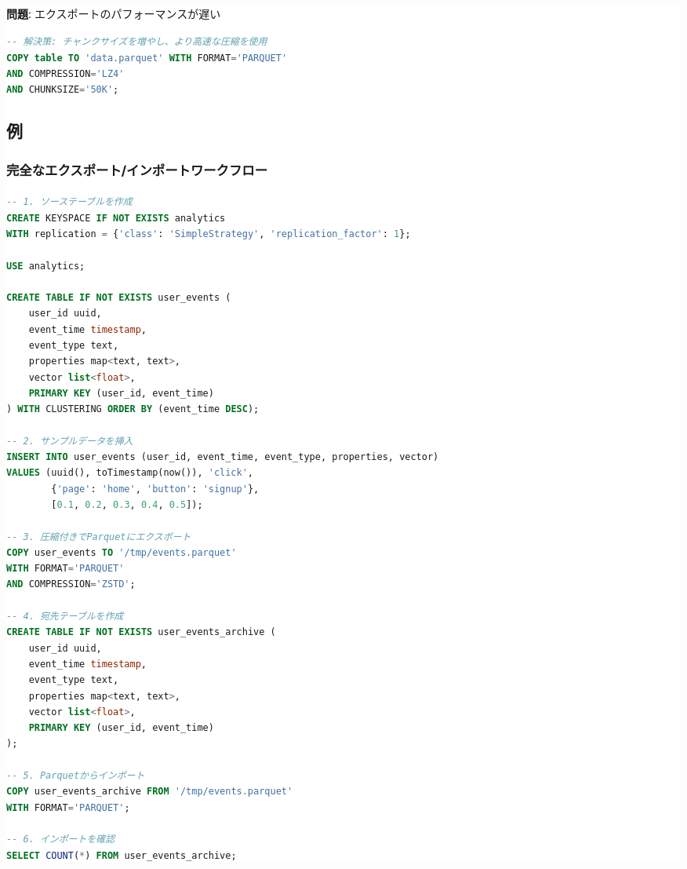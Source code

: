 **問題**: エクスポートのパフォーマンスが遅い
```sql
-- 解決策: チャンクサイズを増やし、より高速な圧縮を使用
COPY table TO 'data.parquet' WITH FORMAT='PARQUET'
AND COMPRESSION='LZ4'
AND CHUNKSIZE='50K';
```

## 例

### 完全なエクスポート/インポートワークフロー

```sql
-- 1. ソーステーブルを作成
CREATE KEYSPACE IF NOT EXISTS analytics
WITH replication = {'class': 'SimpleStrategy', 'replication_factor': 1};

USE analytics;

CREATE TABLE IF NOT EXISTS user_events (
    user_id uuid,
    event_time timestamp,
    event_type text,
    properties map<text, text>,
    vector list<float>,
    PRIMARY KEY (user_id, event_time)
) WITH CLUSTERING ORDER BY (event_time DESC);

-- 2. サンプルデータを挿入
INSERT INTO user_events (user_id, event_time, event_type, properties, vector)
VALUES (uuid(), toTimestamp(now()), 'click',
        {'page': 'home', 'button': 'signup'},
        [0.1, 0.2, 0.3, 0.4, 0.5]);

-- 3. 圧縮付きでParquetにエクスポート
COPY user_events TO '/tmp/events.parquet'
WITH FORMAT='PARQUET'
AND COMPRESSION='ZSTD';

-- 4. 宛先テーブルを作成
CREATE TABLE IF NOT EXISTS user_events_archive (
    user_id uuid,
    event_time timestamp,
    event_type text,
    properties map<text, text>,
    vector list<float>,
    PRIMARY KEY (user_id, event_time)
);

-- 5. Parquetからインポート
COPY user_events_archive FROM '/tmp/events.parquet'
WITH FORMAT='PARQUET';

-- 6. インポートを確認
SELECT COUNT(*) FROM user_events_archive;
```
